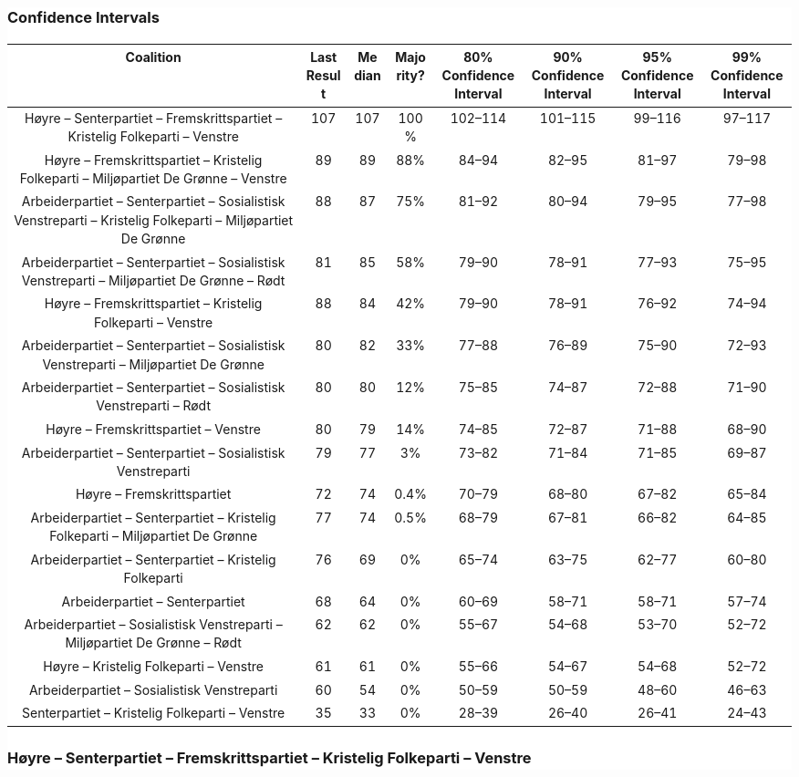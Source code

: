 ### Confidence Intervals

| Coalition | Last Result | Median | Majority? | 80% Confidence Interval | 90% Confidence Interval | 95% Confidence Interval | 99% Confidence Interval |
|:---------:|:-----------:|:------:|:---------:|:-----------------------:|:-----------------------:|:-----------------------:|:-----------------------:|
| Høyre – Senterpartiet – Fremskrittspartiet – Kristelig Folkeparti – Venstre | 107 | 107 | 100% | 102–114 | 101–115 | 99–116 | 97–117 |
| Høyre – Fremskrittspartiet – Kristelig Folkeparti – Miljøpartiet De Grønne – Venstre | 89 | 89 | 88% | 84–94 | 82–95 | 81–97 | 79–98 |
| Arbeiderpartiet – Senterpartiet – Sosialistisk Venstreparti – Kristelig Folkeparti – Miljøpartiet De Grønne | 88 | 87 | 75% | 81–92 | 80–94 | 79–95 | 77–98 |
| Arbeiderpartiet – Senterpartiet – Sosialistisk Venstreparti – Miljøpartiet De Grønne – Rødt | 81 | 85 | 58% | 79–90 | 78–91 | 77–93 | 75–95 |
| Høyre – Fremskrittspartiet – Kristelig Folkeparti – Venstre | 88 | 84 | 42% | 79–90 | 78–91 | 76–92 | 74–94 |
| Arbeiderpartiet – Senterpartiet – Sosialistisk Venstreparti – Miljøpartiet De Grønne | 80 | 82 | 33% | 77–88 | 76–89 | 75–90 | 72–93 |
| Arbeiderpartiet – Senterpartiet – Sosialistisk Venstreparti – Rødt | 80 | 80 | 12% | 75–85 | 74–87 | 72–88 | 71–90 |
| Høyre – Fremskrittspartiet – Venstre | 80 | 79 | 14% | 74–85 | 72–87 | 71–88 | 68–90 |
| Arbeiderpartiet – Senterpartiet – Sosialistisk Venstreparti | 79 | 77 | 3% | 73–82 | 71–84 | 71–85 | 69–87 |
| Høyre – Fremskrittspartiet | 72 | 74 | 0.4% | 70–79 | 68–80 | 67–82 | 65–84 |
| Arbeiderpartiet – Senterpartiet – Kristelig Folkeparti – Miljøpartiet De Grønne | 77 | 74 | 0.5% | 68–79 | 67–81 | 66–82 | 64–85 |
| Arbeiderpartiet – Senterpartiet – Kristelig Folkeparti | 76 | 69 | 0% | 65–74 | 63–75 | 62–77 | 60–80 |
| Arbeiderpartiet – Senterpartiet | 68 | 64 | 0% | 60–69 | 58–71 | 58–71 | 57–74 |
| Arbeiderpartiet – Sosialistisk Venstreparti – Miljøpartiet De Grønne – Rødt | 62 | 62 | 0% | 55–67 | 54–68 | 53–70 | 52–72 |
| Høyre – Kristelig Folkeparti – Venstre | 61 | 61 | 0% | 55–66 | 54–67 | 54–68 | 52–72 |
| Arbeiderpartiet – Sosialistisk Venstreparti | 60 | 54 | 0% | 50–59 | 50–59 | 48–60 | 46–63 |
| Senterpartiet – Kristelig Folkeparti – Venstre | 35 | 33 | 0% | 28–39 | 26–40 | 26–41 | 24–43 |

### Høyre – Senterpartiet – Fremskrittspartiet – Kristelig Folkeparti – Venstre
